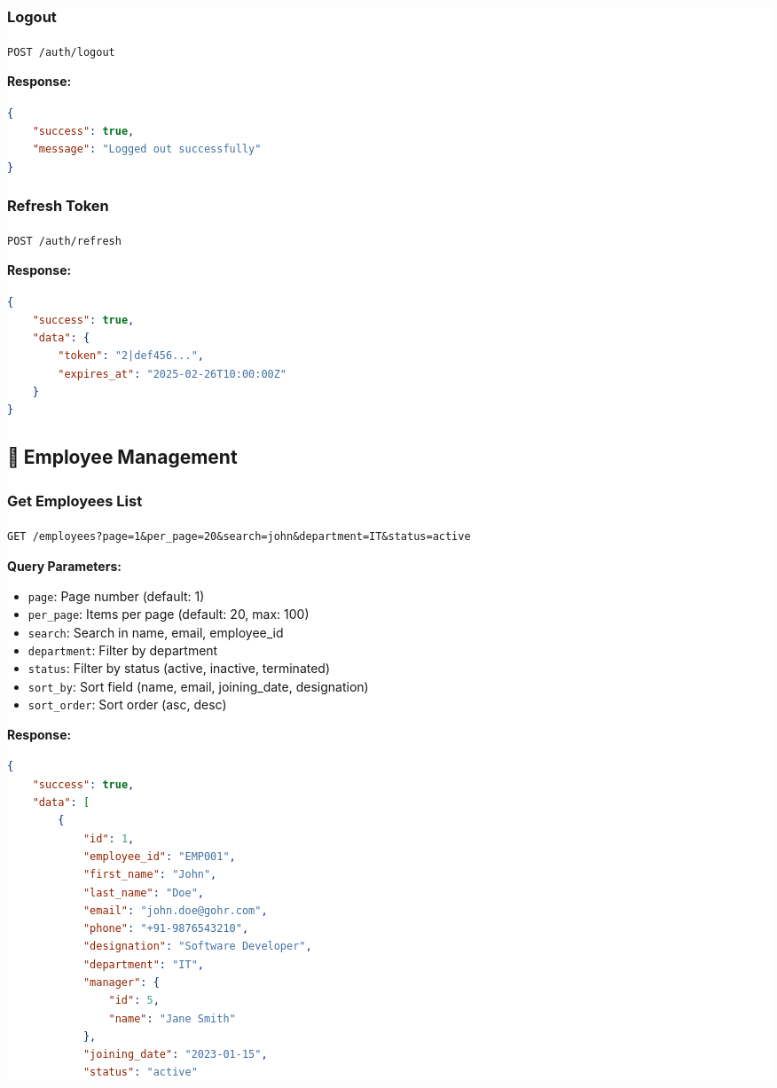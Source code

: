 
### Logout
```http
POST /auth/logout
```

**Response:**
```json
{
    "success": true,
    "message": "Logged out successfully"
}
```

### Refresh Token
```http
POST /auth/refresh
```

**Response:**
```json
{
    "success": true,
    "data": {
        "token": "2|def456...",
        "expires_at": "2025-02-26T10:00:00Z"
    }
}
```

## 👥 Employee Management

### Get Employees List
```http
GET /employees?page=1&per_page=20&search=john&department=IT&status=active
```

**Query Parameters:**
- `page`: Page number (default: 1)
- `per_page`: Items per page (default: 20, max: 100)
- `search`: Search in name, email, employee_id
- `department`: Filter by department
- `status`: Filter by status (active, inactive, terminated)
- `sort_by`: Sort field (name, email, joining_date, designation)
- `sort_order`: Sort order (asc, desc)

**Response:**
```json
{
    "success": true,
    "data": [
        {
            "id": 1,
            "employee_id": "EMP001",
            "first_name": "John",
            "last_name": "Doe",
            "email": "john.doe@gohr.com",
            "phone": "+91-9876543210",
            "designation": "Software Developer",
            "department": "IT",
            "manager": {
                "id": 5,
                "name": "Jane Smith"
            },
            "joining_date": "2023-01-15",
            "status": "active"
```